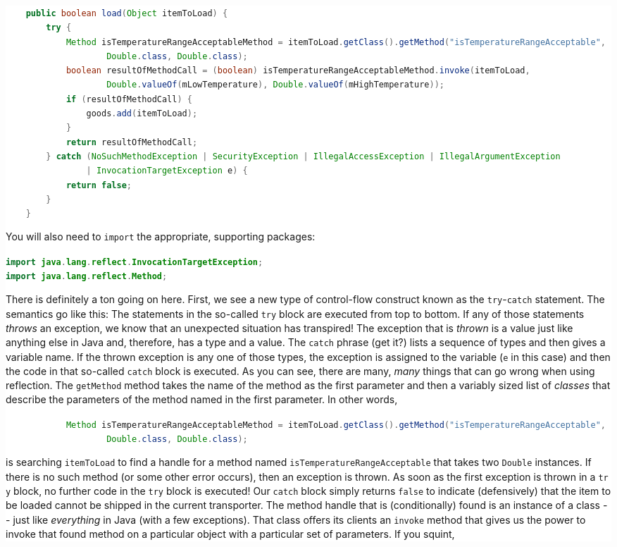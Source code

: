 ```Java
    public boolean load(Object itemToLoad) {
        try {
            Method isTemperatureRangeAcceptableMethod = itemToLoad.getClass().getMethod("isTemperatureRangeAcceptable",
                    Double.class, Double.class);
            boolean resultOfMethodCall = (boolean) isTemperatureRangeAcceptableMethod.invoke(itemToLoad,
                    Double.valueOf(mLowTemperature), Double.valueOf(mHighTemperature));
            if (resultOfMethodCall) {
                goods.add(itemToLoad);
            }
            return resultOfMethodCall;
        } catch (NoSuchMethodException | SecurityException | IllegalAccessException | IllegalArgumentException
                | InvocationTargetException e) {
            return false;
        }
    }
```

You will also need to `import` the appropriate, supporting packages:

```Java
import java.lang.reflect.InvocationTargetException;
import java.lang.reflect.Method;
```

There is definitely a ton going on here. First, we see a new type of control-flow construct known as the `try`-`catch` statement. The semantics go like this: The statements in the so-called `try` block are executed from top to bottom. If any of those statements *throws* an exception, we know that an unexpected situation has transpired! The exception that is *thrown* is a value just like anything else in Java and, therefore, has a type and a value. The `catch` phrase (get it?) lists a sequence of types and then gives a variable name. If the thrown exception is any one of those types, the exception is assigned to the variable (`e` in this case) and then the code in that so-called `catch` block is executed. As you can see, there are many, *many* things that can go wrong when using reflection. The `getMethod` method takes the name of the method as the first parameter and then a variably sized list of *classes* that describe the parameters of the method named in the first parameter. In other words,

```Java
            Method isTemperatureRangeAcceptableMethod = itemToLoad.getClass().getMethod("isTemperatureRangeAcceptable",
                    Double.class, Double.class);
``` 

is searching `itemToLoad` to find a handle for a method named `isTemperatureRangeAcceptable` that takes two `Double` instances. If there is no such method (or some other error occurs), then an exception is thrown. As soon as the first exception is thrown in a `try` block, no further code in the `try` block is executed! Our `catch` block simply returns `false` to indicate (defensively) that the item to be loaded cannot be shipped in the current transporter. The method handle that is (conditionally) found is an instance of a class -- just like *everything* in Java (with a few exceptions). That class offers its clients an `invoke` method that gives us the power to invoke that found method on a particular object with a particular set of parameters. If you squint, 
